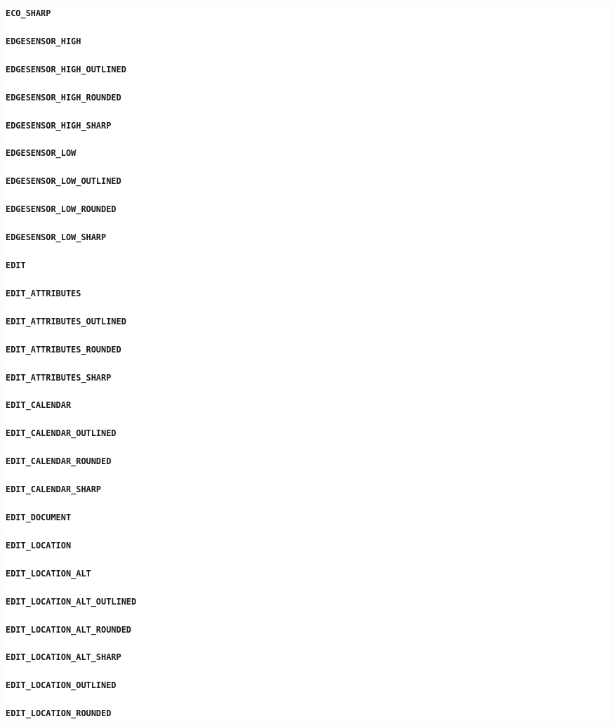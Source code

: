 #### `ECO_SHARP`

#### `EDGESENSOR_HIGH`

#### `EDGESENSOR_HIGH_OUTLINED`

#### `EDGESENSOR_HIGH_ROUNDED`

#### `EDGESENSOR_HIGH_SHARP`

#### `EDGESENSOR_LOW`

#### `EDGESENSOR_LOW_OUTLINED`

#### `EDGESENSOR_LOW_ROUNDED`

#### `EDGESENSOR_LOW_SHARP`

#### `EDIT`

#### `EDIT_ATTRIBUTES`

#### `EDIT_ATTRIBUTES_OUTLINED`

#### `EDIT_ATTRIBUTES_ROUNDED`

#### `EDIT_ATTRIBUTES_SHARP`

#### `EDIT_CALENDAR`

#### `EDIT_CALENDAR_OUTLINED`

#### `EDIT_CALENDAR_ROUNDED`

#### `EDIT_CALENDAR_SHARP`

#### `EDIT_DOCUMENT`

#### `EDIT_LOCATION`

#### `EDIT_LOCATION_ALT`

#### `EDIT_LOCATION_ALT_OUTLINED`

#### `EDIT_LOCATION_ALT_ROUNDED`

#### `EDIT_LOCATION_ALT_SHARP`

#### `EDIT_LOCATION_OUTLINED`

#### `EDIT_LOCATION_ROUNDED`
